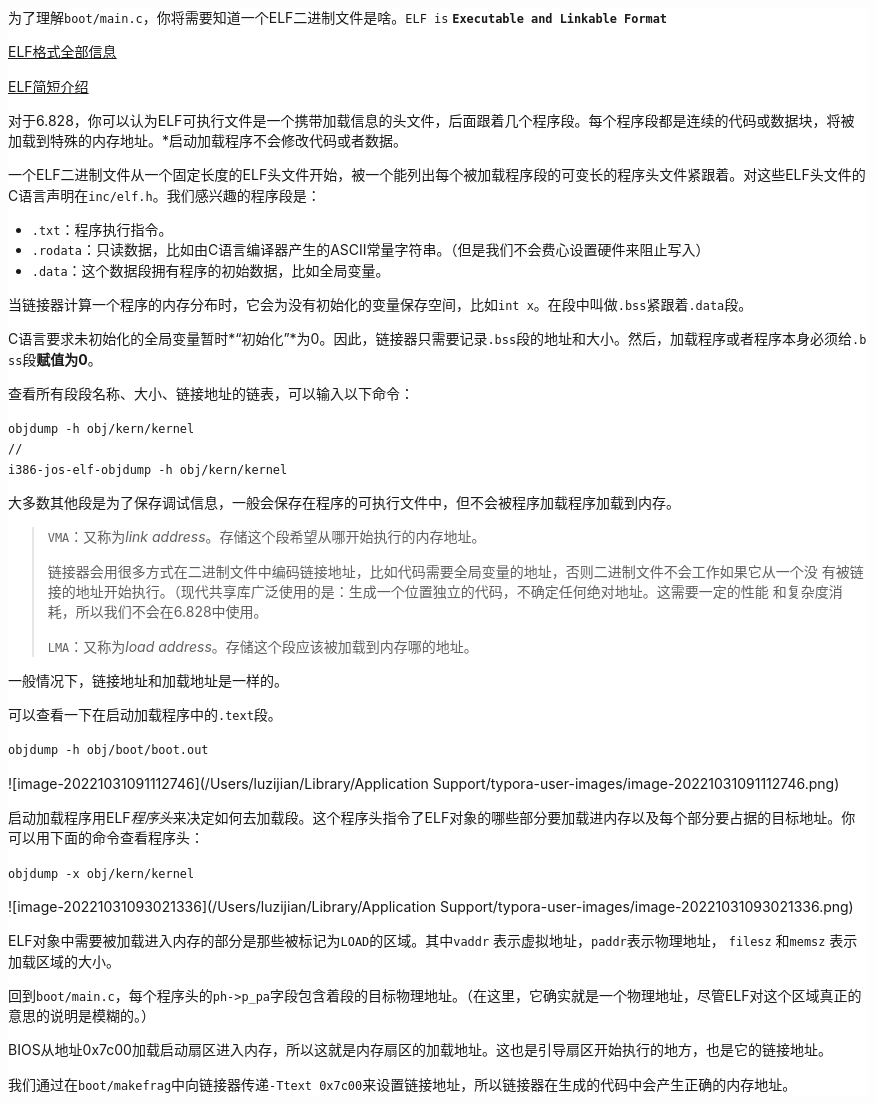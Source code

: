 为了理解`boot/main.c`，你将需要知道一个ELF二进制文件是啥。`ELF is` **`Executable and Linkable Format`**

[ELF格式全部信息](https://pdos.csail.mit.edu/6.828/2018/readings/elf.pdf)

[ELF简短介绍](http://en.wikipedia.org/wiki/Executable_and_Linkable_Format)

对于6.828，你可以认为ELF可执行文件是一个携带加载信息的头文件，后面跟着几个程序段。每个程序段都是连续的代码或数据块，将被加载到特殊的内存地址。*启动加载程序不会修改代码或者数据。

一个ELF二进制文件从一个固定长度的ELF头文件开始，被一个能列出每个被加载程序段的可变长的程序头文件紧跟着。对这些ELF头文件的C语言声明在`inc/elf.h`。我们感兴趣的程序段是：

- `.txt`：程序执行指令。
- `.rodata`：只读数据，比如由C语言编译器产生的ASCII常量字符串。（但是我们不会费心设置硬件来阻止写入）
- `.data`：这个数据段拥有程序的初始数据，比如全局变量。

当链接器计算一个程序的内存分布时，它会为没有初始化的变量保存空间，比如`int x`。在段中叫做`.bss`紧跟着`.data`段。

C语言要求未初始化的全局变量暂时*“初始化”*为0。因此，链接器只需要记录`.bss`段的地址和大小。然后，加载程序或者程序本身必须给`.bss`段**赋值为0**。

查看所有段段名称、大小、链接地址的链表，可以输入以下命令：

```shell
objdump -h obj/kern/kernel
//
i386-jos-elf-objdump -h obj/kern/kernel
```

大多数其他段是为了保存调试信息，一般会保存在程序的可执行文件中，但不会被程序加载程序加载到内存。

> `VMA`：又称为*link address*。存储这个段希望从哪开始执行的内存地址。
>
> ​			链接器会用很多方式在二进制文件中编码链接地址，比如代码需要全局变量的地址，否则二进制文件不会工作如果它从一个没			有被链接的地址开始执行。（现代共享库广泛使用的是：生成一个位置独立的代码，不确定任何绝对地址。这需要一定的性能			和复杂度消耗，所以我们不会在6.828中使用。
>
> `LMA`：又称为*load address*。存储这个段应该被加载到内存哪的地址。

一般情况下，链接地址和加载地址是一样的。

可以查看一下在启动加载程序中的`.text`段。

```shell
objdump -h obj/boot/boot.out
```

![image-20221031091112746](/Users/luzijian/Library/Application Support/typora-user-images/image-20221031091112746.png)

启动加载程序用ELF*程序头*来决定如何去加载段。这个程序头指令了ELF对象的哪些部分要加载进内存以及每个部分要占据的目标地址。你可以用下面的命令查看程序头：

```shell
objdump -x obj/kern/kernel
```

![image-20221031093021336](/Users/luzijian/Library/Application Support/typora-user-images/image-20221031093021336.png)

ELF对象中需要被加载进入内存的部分是那些被标记为`LOAD`的区域。其中`vaddr` 表示虚拟地址，`paddr`表示物理地址， `filesz` 和`memsz` 表示加载区域的大小。

回到`boot/main.c`，每个程序头的`ph->p_pa`字段包含着段的目标物理地址。（在这里，它确实就是一个物理地址，尽管ELF对这个区域真正的意思的说明是模糊的。）

BIOS从地址0x7c00加载启动扇区进入内存，所以这就是内存扇区的加载地址。这也是引导扇区开始执行的地方，也是它的链接地址。

我们通过在`boot/makefrag`中向链接器传递`-Ttext 0x7c00`来设置链接地址，所以链接器在生成的代码中会产生正确的内存地址。
